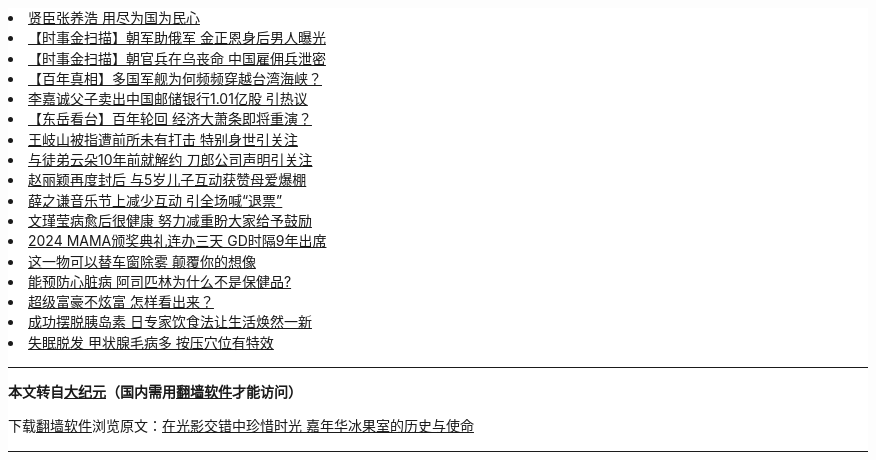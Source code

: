 <li><a href="https://github.com/1992513/djy/blob/master/gb/20/11/14/n12549745.md#1">贤臣张养浩 用尽为国为民心</a></li>
<li><a href="https://github.com/1992513/djy/blob/master/gb/24/10/22/n14355280.md#1">【时事金扫描】朝军助俄军 金正恩身后男人曝光</a></li>
<li><a href="https://github.com/1992513/djy/blob/master/gb/24/10/22/n14355928.md#1">【时事金扫描】朝官兵在乌丧命 中国雇佣兵泄密</a></li>
<li><a href="https://github.com/1992513/djy/blob/master/gb/24/10/21/n14354620.md#1">【百年真相】多国军舰为何频频穿越台湾海峡？</a></li>
<li><a href="https://github.com/1992513/djy/blob/master/gb/24/10/20/n14354253.md#1">李嘉诚父子卖出中国邮储银行1.01亿股 引热议</a></li>
<li><a href="https://github.com/1992513/djy/blob/master/gb/24/10/20/n14354473.md#1">【东岳看台】百年轮回 经济大萧条即将重演？</a></li>
<li><a href="https://github.com/1992513/djy/blob/master/gb/24/10/21/n14354956.md#1">王岐山被指遭前所未有打击 特别身世引关注</a></li>
<li><a href="https://github.com/1992513/djy/blob/master/gb/24/10/21/n14355195.md#1">与徒弟云朵10年前就解约 刀郎公司声明引关注</a></li>
<li><a href="https://github.com/1992513/djy/blob/master/gb/24/10/22/n14355269.md#1">赵丽颖再度封后 与5岁儿子互动获赞母爱爆棚</a></li>
<li><a href="https://github.com/1992513/djy/blob/master/gb/24/10/21/n14355254.md#1">薛之谦音乐节上减少互动 引全场喊“退票”</a></li>
<li><a href="https://github.com/1992513/djy/blob/master/gb/24/10/21/n14354887.md#1">文瑾莹病愈后很健康 努力减重盼大家给予鼓励</a></li>
<li><a href="https://github.com/1992513/djy/blob/master/gb/24/10/22/n14355372.md#1">2024 MAMA颁奖典礼连办三天 GD时隔9年出席</a></li>
<li><a href="https://github.com/1992513/djy/blob/master/gb/24/10/21/n14354858.md#1">这一物可以替车窗除雾 颠覆你的想像</a></li>
<li><a href="https://github.com/1992513/djy/blob/master/gb/24/10/16/n14351995.md#1">能预防心脏病 阿司匹林为什么不是保健品?</a></li>
<li><a href="https://github.com/1992513/djy/blob/master/gb/24/10/20/n14354295.md#1">超级富豪不炫富 怎样看出来？</a></li>
<li><a href="https://github.com/1992513/djy/blob/master/gb/24/10/22/n14355312.md#1">成功摆脱胰岛素 日专家饮食法让生活焕然一新</a></li>
<li><a href="https://github.com/1992513/djy/blob/master/gb/24/10/19/n14353811.md#1">失眠脱发 甲状腺毛病多 按压穴位有特效</a></li>
<hr>
<strong>本文转自<a href="https://www.epochtimes.com">大纪元</a>（国内需用<a href="https://github.com/1992513/www/blob/master/README.md#8">翻墙软件</a>才能访问）</strong><p>下载<a href="https://github.com/1992513/www/blob/master/README.md#8">翻墙软件</a>浏览原文：<a href="https://www.epochtimes.com/gb/24/10/23/n14356395.htm">在光影交错中珍惜时光 嘉年华冰果室的历史与使命</a></p><hr>